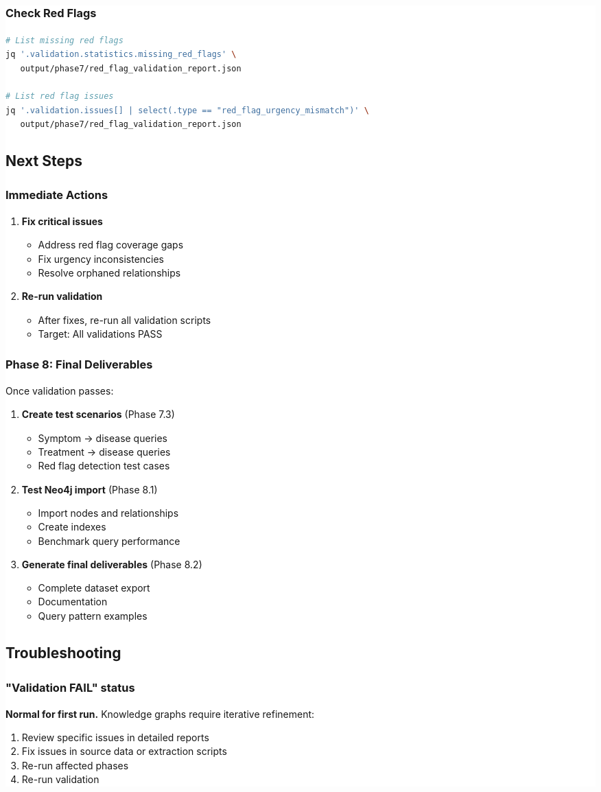 ### Check Red Flags

```bash
# List missing red flags
jq '.validation.statistics.missing_red_flags' \
   output/phase7/red_flag_validation_report.json

# List red flag issues
jq '.validation.issues[] | select(.type == "red_flag_urgency_mismatch")' \
   output/phase7/red_flag_validation_report.json
```

## Next Steps

### Immediate Actions

1. **Fix critical issues**
   - Address red flag coverage gaps
   - Fix urgency inconsistencies
   - Resolve orphaned relationships

2. **Re-run validation**
   - After fixes, re-run all validation scripts
   - Target: All validations PASS

### Phase 8: Final Deliverables

Once validation passes:

1. **Create test scenarios** (Phase 7.3)
   - Symptom → disease queries
   - Treatment → disease queries
   - Red flag detection test cases

2. **Test Neo4j import** (Phase 8.1)
   - Import nodes and relationships
   - Create indexes
   - Benchmark query performance

3. **Generate final deliverables** (Phase 8.2)
   - Complete dataset export
   - Documentation
   - Query pattern examples

## Troubleshooting

### "Validation FAIL" status

**Normal for first run.** Knowledge graphs require iterative refinement:
1. Review specific issues in detailed reports
2. Fix issues in source data or extraction scripts
3. Re-run affected phases
4. Re-run validation

